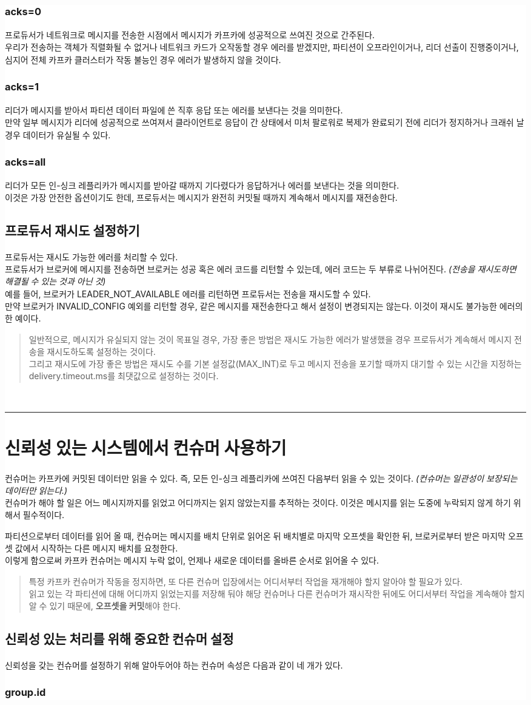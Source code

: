 ### acks=0

프로듀서가 네트워크로 메시지를 전송한 시점에서 메시지가 카프카에 성공적으로 쓰여진 것으로 간주된다. <br>
우리가 전송하는 객체가 직렬화될 수 없거나 네트워크 카드가 오작동할 경우 에러를 받겠지만, 파티션이 오프라인이거나, 리더 선출이 진행중이거나, 심지어 전체 카프카 클러스터가 작동 불능인 경우 에러가 발생하지 않을 것이다.

### acks=1

리더가 메시지를 받아서 파티션 데이터 파일에 쓴 직후 응답 또는 에러를 보낸다는 것을 의미한다. <br>
만약 일부 메시지가 리더에 성공적으로 쓰여져서 클라이언트로 응답이 간 상태에서 미처 팔로워로 복제가 완료되기 전에 리더가 정지하거나 크래쉬 날 경우 데이터가 유실될 수 있다.

### acks=all

리더가 모든 인-싱크 레플리카가 메시지를 받아갈 때까지 기다렸다가 응답하거나 에러를 보낸다는 것을 의미한다. <br>
이것은 가장 안전한 옵션이기도 한데, 프로듀서는 메시지가 완전히 커밋될 때까지 계속해서 메시지를 재전송한다.

## 프로듀서 재시도 설정하기

프로듀서는 재시도 가능한 에러를 처리할 수 있다. <br>
프로듀서가 브로커에 메시지를 전송하면 브로커는 성공 혹은 에러 코드를 리턴할 수 있는데, 에러 코드는 두 부류로 나뉘어진다. *(전송을 재시도하면 해결될 수 있는 것과 아닌 것)* <br>
예를 들어, 브로커가 LEADER_NOT_AVAILABLE 에러를 리턴하면 프로듀서는 전송을 재시도할 수 있다. <br>
만약 브로커가 INVALID_CONFIG 예외를 리턴할 경우, 같은 메시지를 재전송한다고 해서 설정이 변경되지는 않는다. 이것이 재시도 불가능한 에러의 한 예이다.

> 일반적으로, 메시지가 유실되지 않는 것이 목표일 경우, 가장 좋은 방법은 재시도 가능한 에러가 발생했을 경우 프로듀서가 계속해서 메시지 전송을 재시도하도록 설정하는 것이다. <br>
> 그리고 재시도에 가장 좋은 방법은 재시도 수를 기본 설정값(MAX_INT)로 두고 메시지 전송을 포기할 때까지 대기할 수 있는 시간을 지정하는 delivery.timeout.ms를 최댓값으로 설정하는 것이다. 

<br>
<hr>

# 신뢰성 있는 시스템에서 컨슈머 사용하기

컨슈머는 카프카에 커밋된 데이터만 읽을 수 있다. 즉, 모든 인-싱크 레플리카에 쓰여진 다음부터 읽을 수 있는 것이다. *(컨슈머는 일관성이 보장되는 데이터만 읽는다.)* <br>
컨슈머가 해야 할 일은 어느 메시지까지를 읽었고 어디까지는 읽지 않았는지를 추적하는 것이다. 이것은 메시지를 읽는 도중에 누락되지 않게 하기 위해서 필수적이다.

파티션으로부터 데이터를 읽어 올 때, 컨슈머는 메시지를 배치 단위로 읽어온 뒤 배치별로 마지막 오프셋을 확인한 뒤, 브로커로부터 받은 마지막 오프셋 값에서 시작하는 다른 메시지 배치를 요청한다. <br>
이렇게 함으로써 카프카 컨슈머는 메시지 누락 없이, 언제나 새로운 데이터를 올바른 순서로 읽어올 수 있다.

> 특정 카프카 컨슈머가 작동을 정지하면, 또 다른 컨슈머 입장에서는 어디서부터 작업을 재개해야 할지 알아야 할 필요가 있다. <br>
> 읽고 있는 각 파티션에 대해 어디까지 읽었는지를 저장해 둬야 해당 컨슈머나 다른 컨슈머가 재시작한 뒤에도 어디서부터 작업을 계속해야 할지 알 수 있기 때문에, **오프셋을 커밋**해야 한다.

## 신뢰성 있는 처리를 위해 중요한 컨슈머 설정

신뢰성을 갖는 컨슈머를 설정하기 위해 알아두어야 하는 컨슈머 속성은 다음과 같이 네 개가 있다.

### group.id
